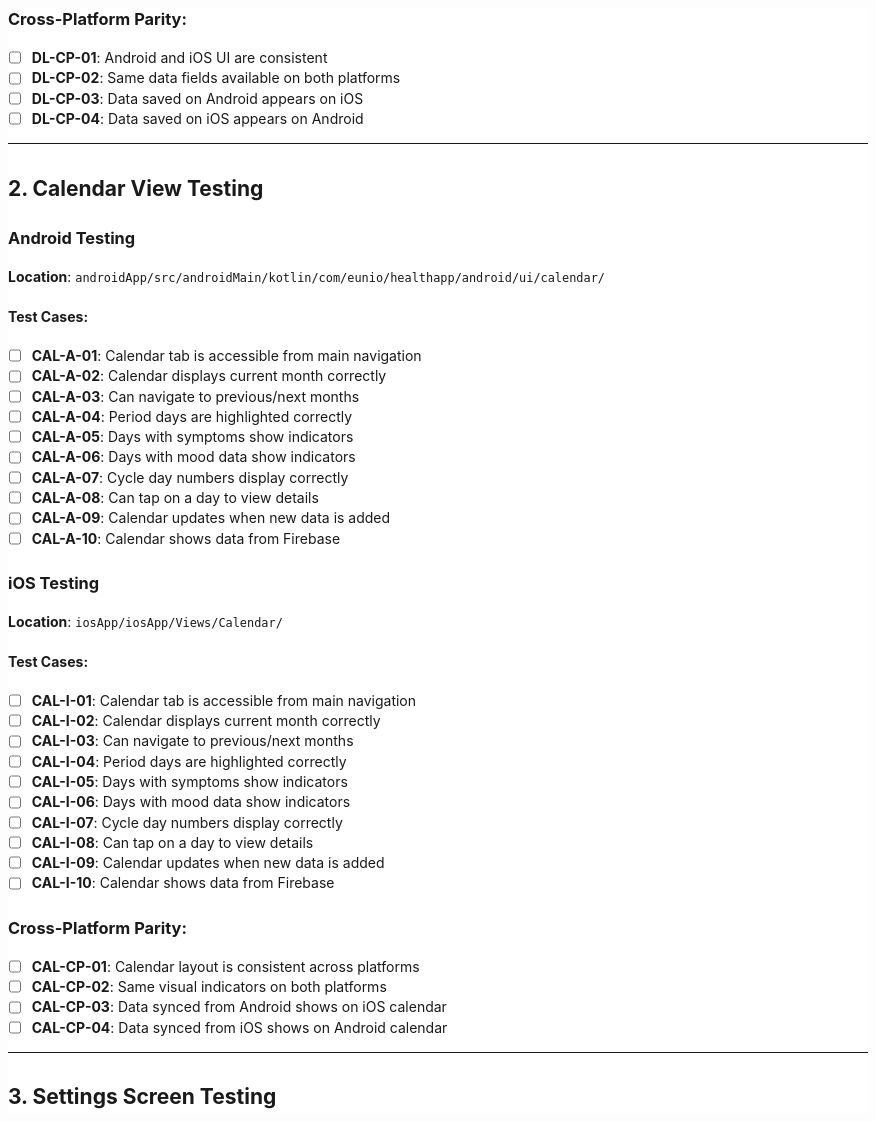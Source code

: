 ### Cross-Platform Parity:
- [ ] **DL-CP-01**: Android and iOS UI are consistent
- [ ] **DL-CP-02**: Same data fields available on both platforms
- [ ] **DL-CP-03**: Data saved on Android appears on iOS
- [ ] **DL-CP-04**: Data saved on iOS appears on Android

---

## 2. Calendar View Testing

### Android Testing
**Location**: `androidApp/src/androidMain/kotlin/com/eunio/healthapp/android/ui/calendar/`

#### Test Cases:
- [ ] **CAL-A-01**: Calendar tab is accessible from main navigation
- [ ] **CAL-A-02**: Calendar displays current month correctly
- [ ] **CAL-A-03**: Can navigate to previous/next months
- [ ] **CAL-A-04**: Period days are highlighted correctly
- [ ] **CAL-A-05**: Days with symptoms show indicators
- [ ] **CAL-A-06**: Days with mood data show indicators
- [ ] **CAL-A-07**: Cycle day numbers display correctly
- [ ] **CAL-A-08**: Can tap on a day to view details
- [ ] **CAL-A-09**: Calendar updates when new data is added
- [ ] **CAL-A-10**: Calendar shows data from Firebase

### iOS Testing
**Location**: `iosApp/iosApp/Views/Calendar/`

#### Test Cases:
- [ ] **CAL-I-01**: Calendar tab is accessible from main navigation
- [ ] **CAL-I-02**: Calendar displays current month correctly
- [ ] **CAL-I-03**: Can navigate to previous/next months
- [ ] **CAL-I-04**: Period days are highlighted correctly
- [ ] **CAL-I-05**: Days with symptoms show indicators
- [ ] **CAL-I-06**: Days with mood data show indicators
- [ ] **CAL-I-07**: Cycle day numbers display correctly
- [ ] **CAL-I-08**: Can tap on a day to view details
- [ ] **CAL-I-09**: Calendar updates when new data is added
- [ ] **CAL-I-10**: Calendar shows data from Firebase

### Cross-Platform Parity:
- [ ] **CAL-CP-01**: Calendar layout is consistent across platforms
- [ ] **CAL-CP-02**: Same visual indicators on both platforms
- [ ] **CAL-CP-03**: Data synced from Android shows on iOS calendar
- [ ] **CAL-CP-04**: Data synced from iOS shows on Android calendar

---

## 3. Settings Screen Testing
